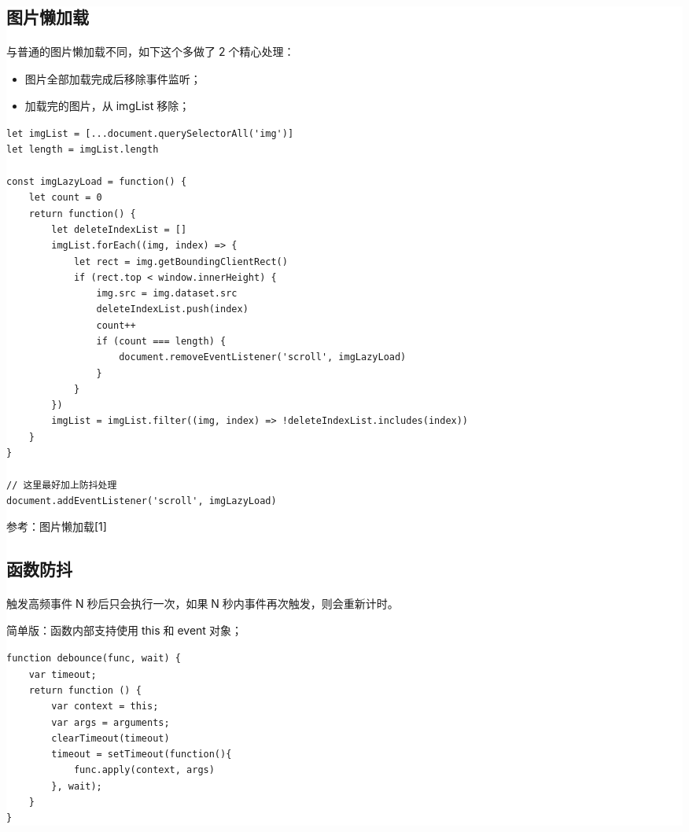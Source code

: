 图片懒加载
-----

与普通的图片懒加载不同，如下这个多做了 2 个精心处理：

*   图片全部加载完成后移除事件监听；
    
*   加载完的图片，从 imgList 移除；
    

```
let imgList = [...document.querySelectorAll('img')]  
let length = imgList.length  
  
const imgLazyLoad = function() {  
    let count = 0  
    return function() {  
        let deleteIndexList = []  
        imgList.forEach((img, index) => {  
            let rect = img.getBoundingClientRect()  
            if (rect.top < window.innerHeight) {  
                img.src = img.dataset.src  
                deleteIndexList.push(index)  
                count++  
                if (count === length) {  
                    document.removeEventListener('scroll', imgLazyLoad)  
                }  
            }  
        })  
        imgList = imgList.filter((img, index) => !deleteIndexList.includes(index))  
    }  
}  
  
// 这里最好加上防抖处理  
document.addEventListener('scroll', imgLazyLoad)  

```

参考：图片懒加载[1]

函数防抖
----

触发高频事件 N 秒后只会执行一次，如果 N 秒内事件再次触发，则会重新计时。

简单版：函数内部支持使用 this 和 event 对象；

```
function debounce(func, wait) {  
    var timeout;  
    return function () {  
        var context = this;  
        var args = arguments;  
        clearTimeout(timeout)  
        timeout = setTimeout(function(){  
            func.apply(context, args)  
        }, wait);  
    }  
}  

```
